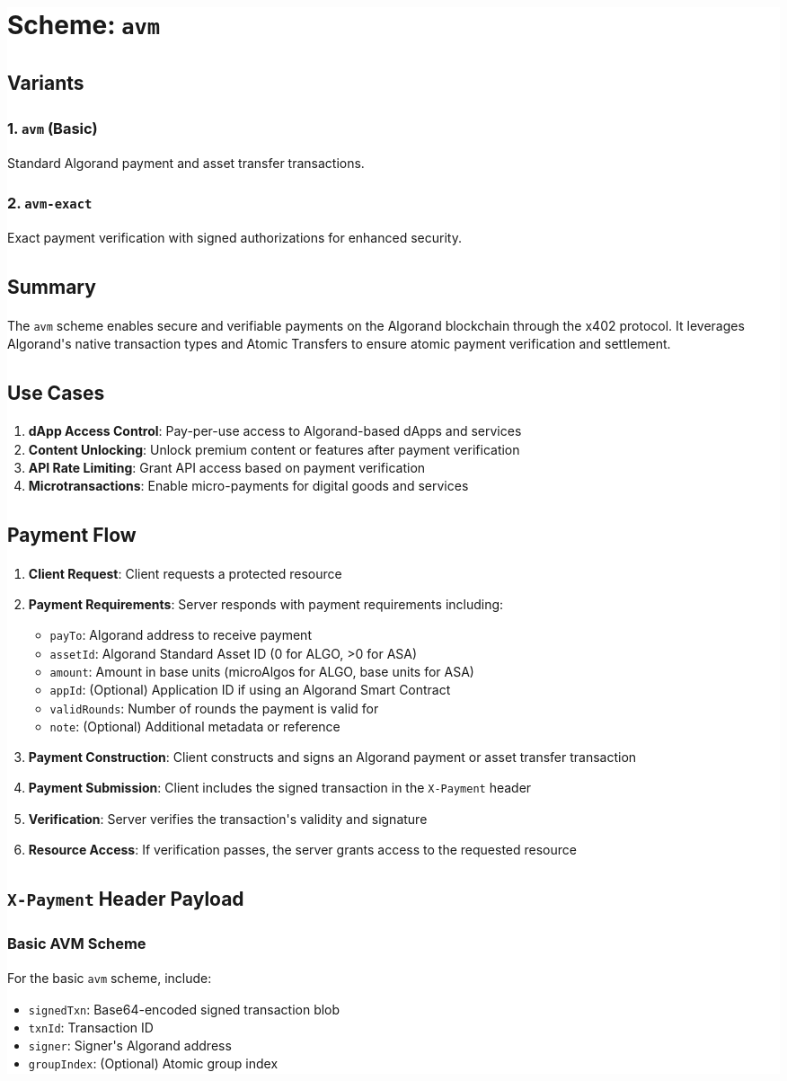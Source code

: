 # Scheme: `avm`

## Variants

### 1. `avm` (Basic)
Standard Algorand payment and asset transfer transactions.

### 2. `avm-exact`
Exact payment verification with signed authorizations for enhanced security.

## Summary

The `avm` scheme enables secure and verifiable payments on the Algorand blockchain through the x402 protocol. It leverages Algorand's native transaction types and Atomic Transfers to ensure atomic payment verification and settlement.

## Use Cases

1. **dApp Access Control**: Pay-per-use access to Algorand-based dApps and services
2. **Content Unlocking**: Unlock premium content or features after payment verification
3. **API Rate Limiting**: Grant API access based on payment verification
4. **Microtransactions**: Enable micro-payments for digital goods and services

## Payment Flow

1. **Client Request**: Client requests a protected resource
2. **Payment Requirements**: Server responds with payment requirements including:
   - `payTo`: Algorand address to receive payment
   - `assetId`: Algorand Standard Asset ID (0 for ALGO, >0 for ASA)
   - `amount`: Amount in base units (microAlgos for ALGO, base units for ASA)
   - `appId`: (Optional) Application ID if using an Algorand Smart Contract
   - `validRounds`: Number of rounds the payment is valid for
   - `note`: (Optional) Additional metadata or reference

3. **Payment Construction**: Client constructs and signs an Algorand payment or asset transfer transaction
4. **Payment Submission**: Client includes the signed transaction in the `X-Payment` header
5. **Verification**: Server verifies the transaction's validity and signature
6. **Resource Access**: If verification passes, the server grants access to the requested resource

## `X-Payment` Header Payload

### Basic AVM Scheme
For the basic `avm` scheme, include:
- `signedTxn`: Base64-encoded signed transaction blob
- `txnId`: Transaction ID
- `signer`: Signer's Algorand address
- `groupIndex`: (Optional) Atomic group index

